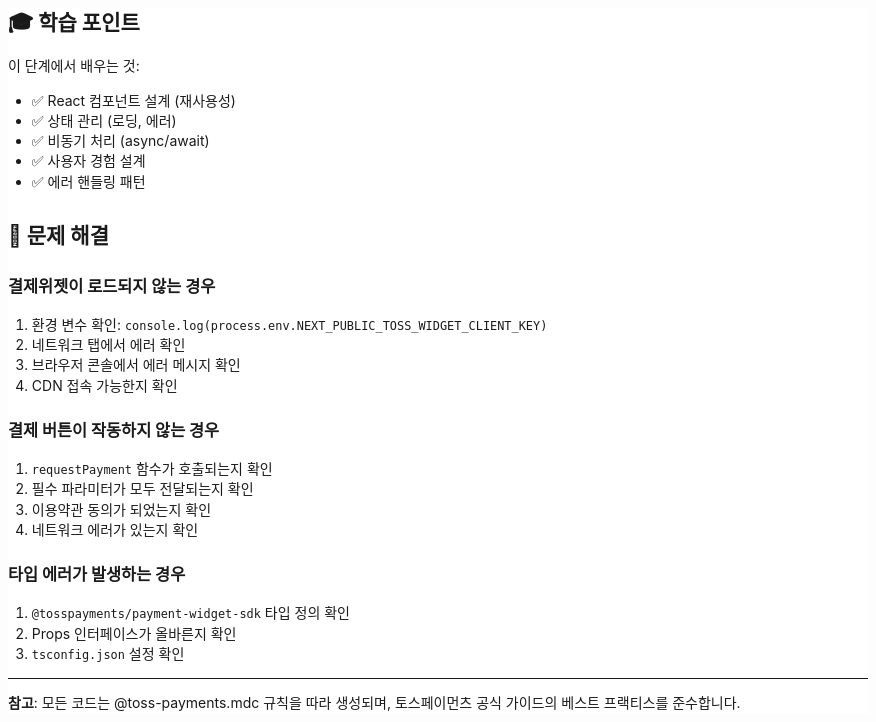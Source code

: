 ## 🎓 학습 포인트

이 단계에서 배우는 것:
- ✅ React 컴포넌트 설계 (재사용성)
- ✅ 상태 관리 (로딩, 에러)
- ✅ 비동기 처리 (async/await)
- ✅ 사용자 경험 설계
- ✅ 에러 핸들링 패턴

## 🔧 문제 해결

### 결제위젯이 로드되지 않는 경우
1. 환경 변수 확인: `console.log(process.env.NEXT_PUBLIC_TOSS_WIDGET_CLIENT_KEY)`
2. 네트워크 탭에서 에러 확인
3. 브라우저 콘솔에서 에러 메시지 확인
4. CDN 접속 가능한지 확인

### 결제 버튼이 작동하지 않는 경우
1. `requestPayment` 함수가 호출되는지 확인
2. 필수 파라미터가 모두 전달되는지 확인
3. 이용약관 동의가 되었는지 확인
4. 네트워크 에러가 있는지 확인

### 타입 에러가 발생하는 경우
1. `@tosspayments/payment-widget-sdk` 타입 정의 확인
2. Props 인터페이스가 올바른지 확인
3. `tsconfig.json` 설정 확인

---

**참고**: 모든 코드는 @toss-payments.mdc 규칙을 따라 생성되며,
토스페이먼츠 공식 가이드의 베스트 프랙티스를 준수합니다.
